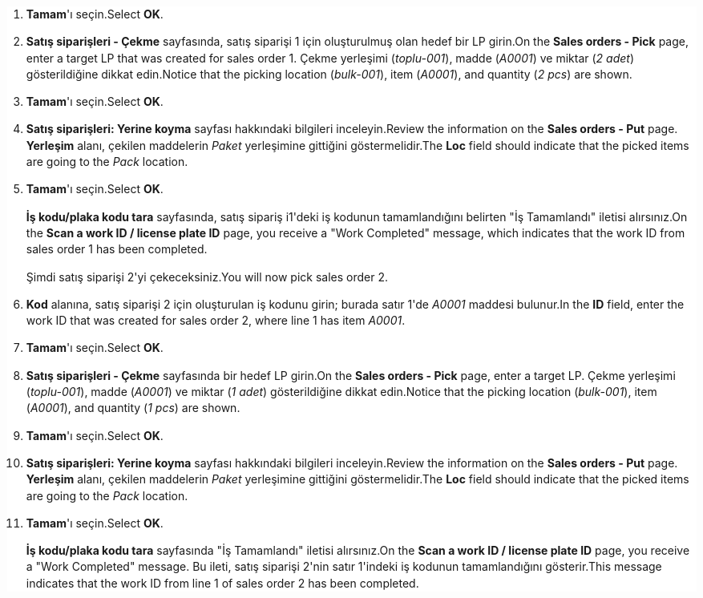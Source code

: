 1. <span data-ttu-id="ec9b3-436">**Tamam**'ı seçin.</span><span class="sxs-lookup"><span data-stu-id="ec9b3-436">Select **OK**.</span></span>
1. <span data-ttu-id="ec9b3-437">**Satış siparişleri - Çekme** sayfasında, satış siparişi 1 için oluşturulmuş olan hedef bir LP girin.</span><span class="sxs-lookup"><span data-stu-id="ec9b3-437">On the **Sales orders - Pick** page, enter a target LP that was created for sales order 1.</span></span> <span data-ttu-id="ec9b3-438">Çekme yerleşimi (*toplu-001*), madde (*A0001*) ve miktar (*2 adet*) gösterildiğine dikkat edin.</span><span class="sxs-lookup"><span data-stu-id="ec9b3-438">Notice that the picking location (*bulk-001*), item (*A0001*), and quantity (*2 pcs*) are shown.</span></span>
1. <span data-ttu-id="ec9b3-439">**Tamam**'ı seçin.</span><span class="sxs-lookup"><span data-stu-id="ec9b3-439">Select **OK**.</span></span>
1. <span data-ttu-id="ec9b3-440">**Satış siparişleri: Yerine koyma** sayfası hakkındaki bilgileri inceleyin.</span><span class="sxs-lookup"><span data-stu-id="ec9b3-440">Review the information on the **Sales orders - Put** page.</span></span> <span data-ttu-id="ec9b3-441">**Yerleşim** alanı, çekilen maddelerin *Paket* yerleşimine gittiğini göstermelidir.</span><span class="sxs-lookup"><span data-stu-id="ec9b3-441">The **Loc** field should indicate that the picked items are going to the *Pack* location.</span></span>
1. <span data-ttu-id="ec9b3-442">**Tamam**'ı seçin.</span><span class="sxs-lookup"><span data-stu-id="ec9b3-442">Select **OK**.</span></span>

    <span data-ttu-id="ec9b3-443">**İş kodu/plaka kodu tara** sayfasında, satış sipariş i1'deki iş kodunun tamamlandığını belirten "İş Tamamlandı" iletisi alırsınız.</span><span class="sxs-lookup"><span data-stu-id="ec9b3-443">On the **Scan a work ID / license plate ID** page, you receive a "Work Completed" message, which indicates that the work ID from sales order 1 has been completed.</span></span>

    <span data-ttu-id="ec9b3-444">Şimdi satış siparişi 2'yi çekeceksiniz.</span><span class="sxs-lookup"><span data-stu-id="ec9b3-444">You will now pick sales order 2.</span></span>

1. <span data-ttu-id="ec9b3-445">**Kod** alanına, satış siparişi 2 için oluşturulan iş kodunu girin; burada satır 1'de *A0001* maddesi bulunur.</span><span class="sxs-lookup"><span data-stu-id="ec9b3-445">In the **ID** field, enter the work ID that was created for sales order 2, where line 1 has item *A0001*.</span></span>
1. <span data-ttu-id="ec9b3-446">**Tamam**'ı seçin.</span><span class="sxs-lookup"><span data-stu-id="ec9b3-446">Select **OK**.</span></span>
1. <span data-ttu-id="ec9b3-447">**Satış siparişleri - Çekme** sayfasında bir hedef LP girin.</span><span class="sxs-lookup"><span data-stu-id="ec9b3-447">On the **Sales orders - Pick** page, enter a target LP.</span></span> <span data-ttu-id="ec9b3-448">Çekme yerleşimi (*toplu-001*), madde (*A0001*) ve miktar (*1 adet*) gösterildiğine dikkat edin.</span><span class="sxs-lookup"><span data-stu-id="ec9b3-448">Notice that the picking location (*bulk-001*), item (*A0001*), and quantity (*1 pcs*) are shown.</span></span>
1. <span data-ttu-id="ec9b3-449">**Tamam**'ı seçin.</span><span class="sxs-lookup"><span data-stu-id="ec9b3-449">Select **OK**.</span></span>
1. <span data-ttu-id="ec9b3-450">**Satış siparişleri: Yerine koyma** sayfası hakkındaki bilgileri inceleyin.</span><span class="sxs-lookup"><span data-stu-id="ec9b3-450">Review the information on the **Sales orders - Put** page.</span></span> <span data-ttu-id="ec9b3-451">**Yerleşim** alanı, çekilen maddelerin *Paket* yerleşimine gittiğini göstermelidir.</span><span class="sxs-lookup"><span data-stu-id="ec9b3-451">The **Loc** field should indicate that the picked items are going to the *Pack* location.</span></span>
1. <span data-ttu-id="ec9b3-452">**Tamam**'ı seçin.</span><span class="sxs-lookup"><span data-stu-id="ec9b3-452">Select **OK**.</span></span>

    <span data-ttu-id="ec9b3-453">**İş kodu/plaka kodu tara** sayfasında "İş Tamamlandı" iletisi alırsınız.</span><span class="sxs-lookup"><span data-stu-id="ec9b3-453">On the **Scan a work ID / license plate ID** page, you receive a "Work Completed" message.</span></span> <span data-ttu-id="ec9b3-454">Bu ileti, satış siparişi 2'nin satır 1'indeki iş kodunun tamamlandığını gösterir.</span><span class="sxs-lookup"><span data-stu-id="ec9b3-454">This message indicates that the work ID from line 1 of sales order 2 has been completed.</span></span>
